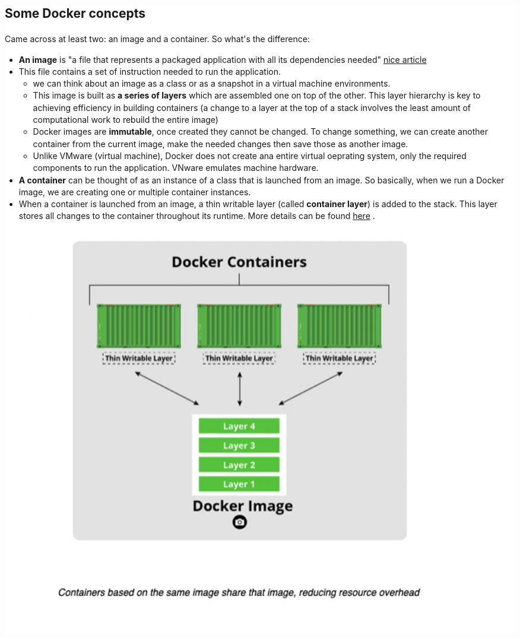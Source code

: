 ## Some Docker concepts
Came across at least two: an image and a container. So what's the difference:
- **An image** is "a file that represents a packaged application with all its dependencies needed" [nice article](https://www.baeldung.com/ops/docker-images-vs-containers)
- This file contains a set of instruction needed to run the application.
  - we can think about an image as a class or as a snapshot in a virtual machine environments.
  - This image is built as **a series of layers** which are assembled one on top of the other. This layer hierarchy 
    is key to achieving efficiency in building containers (a change to a layer at the top of a stack involves the 
    least amount of computational work to rebuild the entire image)
  - Docker images are **immutable**, once created they cannot be changed. To change something, we can create another 
    container from the current image, make the needed changes then save those as another image.
  - Unlike VMware (virtual machine), Docker does not create ana entire virtual oeprating system, only the required 
    components to run the application. VNware emulates machine hardware.
- **A container** can be thought of as an instance of a class that is launched from an image. So basically, when we 
  run a Docker image, we are creating one or multiple container instances.
- When a container is launched from an image, a  thin writable layer (called **container layer**) is added to the 
  stack. This layer stores all changes to the container throughout its runtime. More details can be found [here](https://jfrog.com/knowledge-base/a-beginners-guide-to-understanding-and-building-docker-images/)
.


<figure>
<img src="/blog/figures/docker_image_container.png" alt="drawing" width="4000"/>
</figure>
